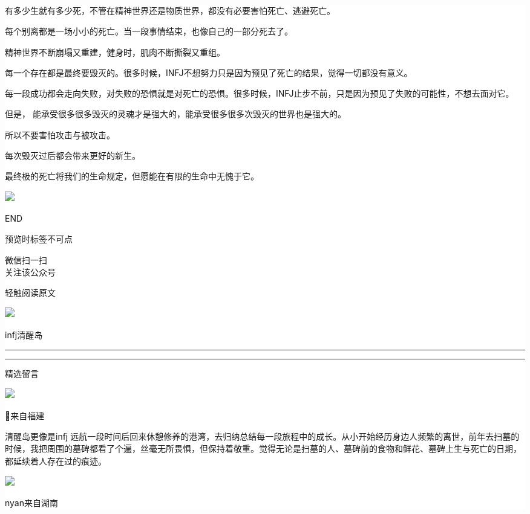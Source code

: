 有多少生就有多少死，不管在精神世界还是物质世界，都没有必要害怕死亡、逃避死亡。

每个别离都是一场小小的死亡。当一段事情结束，也像自己的一部分死去了。

精神世界不断崩塌又重建，健身时，肌肉不断撕裂又重组。

每一个存在都是最终要毁灭的。很多时候，INFJ不想努力只是因为预见了死亡的结果，觉得一切都没有意义。

每一段成功都会走向失败，对失败的恐惧就是对死亡的恐惧。很多时候，INFJ止步不前，只是因为预见了失败的可能性，不想去面对它。

但是，  能承受很多很多毁灭的灵魂才是强大的，能承受很多很多次毁灭的世界也是强大的。

所以不要害怕攻击与被攻击。

每次毁灭过后都会带来更好的新生。

最终极的死亡将我们的生命规定，但愿能在有限的生命中无愧于它。

  

![](https://mmbiz.qpic.cn/mmbiz_gif/7FiadXCUBpqt43ySAFleQonQAWQDMwvCPOiaiaFlUYSG8ibicVqc4d5rBa4niaAWr9DmauJ43FCich2gaNDU6PiaKZQf6w/640?wx_fmt=gif)

END  

预览时标签不可点

微信扫一扫  
关注该公众号



轻触阅读原文

![](http://mmbiz.qpic.cn/mmbiz_png/DZCdtia4bJxpcRrqEcIicNn7icChObS1Eqm6u2hlN1LGAHvlMHZg6O2a3A47KdeC6IqvVTuryNZQpDFQ1LX3JvT9w/0?wx_fmt=png)

infj清醒岛







****



****





精选留言

![](http://mmsns.qpic.cn/mmsns/iaxNB5XaibCeLTYWIUGCYm7cS1kFxTx4ibUSEBZJ6VnOdXPDItJ9PaGRg/0)

💭来自福建

清醒岛更像是infj
远航一段时间后回来休憩修养的港湾，去归纳总结每一段旅程中的成长。从小开始经历身边人频繁的离世，前年去扫墓的时候，我把周围的墓碑都看了个遍，丝毫无所畏惧，但保持着敬重。觉得无论是扫墓的人、墓碑前的食物和鲜花、墓碑上生与死亡的日期，都延续着人存在过的痕迹。

![](http://mmsns.qpic.cn/mmsns/iaxNB5XaibCeLTYWIUGCYm7cS1kFxTx4ibUSEBZJ6VnOdXPDItJ9PaGRg/0)

nyan来自湖南
